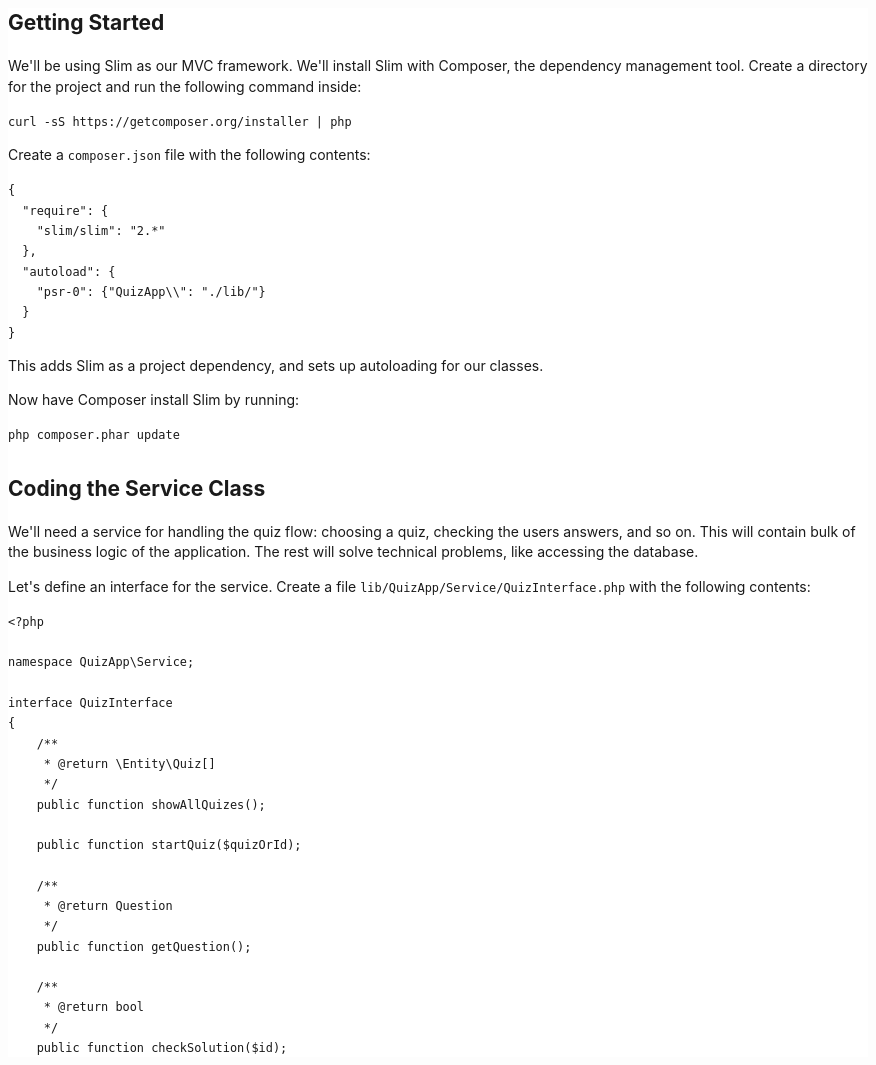 ## Getting Started

We'll be using Slim as our MVC framework. We'll install Slim with Composer, the dependency management tool. Create a directory for the project and run the following command inside:

    curl -sS https://getcomposer.org/installer | php

Create a `composer.json` file with the following contents:

    {
      "require": {
        "slim/slim": "2.*"
      },
      "autoload": {
        "psr-0": {"QuizApp\\": "./lib/"}
      }
    }

This adds Slim as a project dependency, and sets up autoloading for our classes.

Now have Composer install Slim by running:

    php composer.phar update

## Coding the Service Class

We'll need a service for handling the quiz flow: choosing a quiz, checking the users answers, and so on. This will contain bulk of the business logic of the application. The rest will solve technical problems, like accessing the database.

Let's define an interface for the service. Create a file `lib/QuizApp/Service/QuizInterface.php` with the following contents:

    <?php

    namespace QuizApp\Service;

    interface QuizInterface
    {
        /**
         * @return \Entity\Quiz[]
         */
        public function showAllQuizes();

        public function startQuiz($quizOrId);

        /**
         * @return Question
         */
        public function getQuestion();

        /**
         * @return bool
         */
        public function checkSolution($id);
